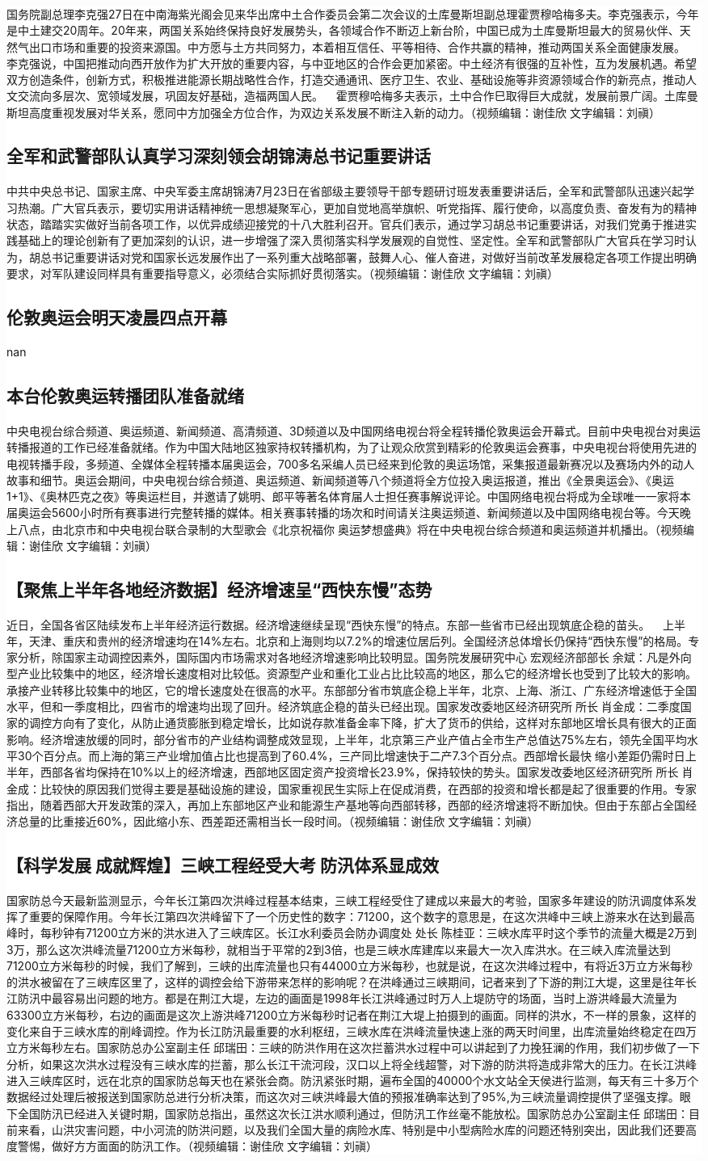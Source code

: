 
国务院副总理李克强27日在中南海紫光阁会见来华出席中土合作委员会第二次会议的土库曼斯坦副总理霍贾穆哈梅多夫。李克强表示，今年是中土建交20周年。20年来，两国关系始终保持良好发展势头，各领域合作不断迈上新台阶，中国已成为土库曼斯坦最大的贸易伙伴、天然气出口市场和重要的投资来源国。中方愿与土方共同努力，本着相互信任、平等相待、合作共赢的精神，推动两国关系全面健康发展。    李克强说，中国把推动向西开放作为扩大开放的重要内容，与中亚地区的合作会更加紧密。中土经济有很强的互补性，互为发展机遇。希望双方创造条件，创新方式，积极推进能源长期战略性合作，打造交通通讯、医疗卫生、农业、基础设施等非资源领域合作的新亮点，推动人文交流向多层次、宽领域发展，巩固友好基础，造福两国人民。    霍贾穆哈梅多夫表示，土中合作巳取得巨大成就，发展前景广阔。土库曼斯坦高度重视发展对华关系，愿同中方加强全方位合作，为双边关系发展不断注入新的动力。（视频编辑：谢佳欣 文字编辑：刘禛）


## 全军和武警部队认真学习深刻领会胡锦涛总书记重要讲话


中共中央总书记、国家主席、中央军委主席胡锦涛7月23日在省部级主要领导干部专题研讨班发表重要讲话后，全军和武警部队迅速兴起学习热潮。广大官兵表示，要切实用讲话精神统一思想凝聚军心，更加自觉地高举旗帜、听党指挥、履行使命，以高度负责、奋发有为的精神状态，踏踏实实做好当前各项工作，以优异成绩迎接党的十八大胜利召开。官兵们表示，通过学习胡总书记重要讲话，对我们党勇于推进实践基础上的理论创新有了更加深刻的认识，进一步增强了深入贯彻落实科学发展观的自觉性、坚定性。全军和武警部队广大官兵在学习时认为，胡总书记重要讲话对党和国家长远发展作出了一系列重大战略部署，鼓舞人心、催人奋进，对做好当前改革发展稳定各项工作提出明确要求，对军队建设同样具有重要指导意义，必须结合实际抓好贯彻落实。（视频编辑：谢佳欣 文字编辑：刘禛）


## 伦敦奥运会明天凌晨四点开幕


nan


## 本台伦敦奥运转播团队准备就绪


中央电视台综合频道、奥运频道、新闻频道、高清频道、3D频道以及中国网络电视台将全程转播伦敦奥运会开幕式。目前中央电视台对奥运转播报道的工作已经准备就绪。作为中国大陆地区独家持权转播机构，为了让观众欣赏到精彩的伦敦奥运会赛事，中央电视台将使用先进的电视转播手段，多频道、全媒体全程转播本届奥运会，700多名采编人员已经来到伦敦的奥运场馆，采集报道最新赛况以及赛场内外的动人故事和细节。奥运会期间，中央电视台综合频道、奥运频道、新闻频道等八个频道将全方位投入奥运报道，推出《全景奥运会》、《奥运1+1》、《奥林匹克之夜》等奥运栏目，并邀请了姚明、郎平等著名体育届人士担任赛事解说评论。中国网络电视台将成为全球唯一一家将本届奥运会5600小时所有赛事进行完整转播的媒体。相关赛事转播的场次和时间请关注奥运频道、新闻频道以及中国网络电视台等。今天晚上八点，由北京市和中央电视台联合录制的大型歌会《北京祝福你 奥运梦想盛典》将在中央电视台综合频道和奥运频道并机播出。（视频编辑：谢佳欣 文字编辑：刘禛）


## 【聚焦上半年各地经济数据】经济增速呈“西快东慢”态势


近日，全国各省区陆续发布上半年经济运行数据。经济增速继续呈现“西快东慢”的特点。东部一些省市已经出现筑底企稳的苗头。    上半年，天津、重庆和贵州的经济增速均在14%左右。北京和上海则均以7.2%的增速位居后列。全国经济总体增长仍保持“西快东慢”的格局。专家分析，除国家主动调控因素外，国际国内市场需求对各地经济增速影响比较明显。国务院发展研究中心 宏观经济部部长 余斌：凡是外向型产业比较集中的地区，经济增长速度相对比较低。资源型产业和重化工业占比比较高的地区，那么它的经济增长也受到了比较大的影响。承接产业转移比较集中的地区，它的增长速度处在很高的水平。东部部分省市筑底企稳上半年，北京、上海、浙江、广东经济增速低于全国水平，但和一季度相比，四省市的增速均出现了回升。经济筑底企稳的苗头已经出现。国家发改委地区经济研究所 所长 肖金成：二季度国家的调控方向有了变化，从防止通货膨胀到稳定增长，比如说存款准备金率下降，扩大了货币的供给，这样对东部地区增长具有很大的正面影响。经济增速放缓的同时，部分省市的产业结构调整成效显现，上半年，北京第三产业产值占全市生产总值达75%左右，领先全国平均水平30个百分点。而上海的第三产业增加值占比也提高到了60.4%，三产同比增速快于二产7.3个百分点。西部增长最快 缩小差距仍需时日上半年，西部各省均保持在10%以上的经济增速，西部地区固定资产投资增长23.9%，保持较快的势头。国家发改委地区经济研究所 所长 肖金成：比较快的原因我们觉得主要是基础设施的建设，国家重视民生实际上在促成消费，在西部的投资和增长都是起了很重要的作用。专家指出，随着西部大开发政策的深入，再加上东部地区产业和能源生产基地等向西部转移，西部的经济增速将不断加快。但由于东部占全国经济总量的比重接近60%，因此缩小东、西差距还需相当长一段时间。（视频编辑：谢佳欣 文字编辑：刘禛）


## 【科学发展 成就辉煌】三峡工程经受大考 防汛体系显成效


国家防总今天最新监测显示，今年长江第四次洪峰过程基本结束，三峡工程经受住了建成以来最大的考验，国家多年建设的防汛调度体系发挥了重要的保障作用。今年长江第四次洪峰留下了一个历史性的数字：71200，这个数字的意思是，在这次洪峰中三峡上游来水在达到最高峰时，每秒钟有71200立方米的洪水进入了三峡库区。长江水利委员会防办调度处 处长 陈桂亚：三峡水库平时这个季节的流量大概是2万到3万，那么这次洪峰流量71200立方米每秒，就相当于平常的2到3倍，也是三峡水库建库以来最大一次入库洪水。在三峡入库流量达到71200立方米每秒的时候，我们了解到，三峡的出库流量也只有44000立方米每秒，也就是说，在这次洪峰过程中，有将近3万立方米每秒的洪水被留在了三峡库区里了，这样的调控会给下游带来怎样的影响呢？在洪峰通过三峡期间，记者来到了下游的荆江大堤，这里是往年长江防汛中最容易出问题的地方。都是在荆江大堤，左边的画面是1998年长江洪峰通过时万人上堤防守的场面，当时上游洪峰最大流量为63300立方米每秒，右边的画面是这次上游洪峰71200立方米每秒时记者在荆江大堤上拍摄到的画面。同样的洪水，不一样的景象，这样的变化来自于三峡水库的削峰调控。作为长江防汛最重要的水利枢纽，三峡水库在洪峰流量快速上涨的两天时间里，出库流量始终稳定在四万立方米每秒左右。国家防总办公室副主任 邱瑞田：三峡的防洪作用在这次拦蓄洪水过程中可以讲起到了力挽狂澜的作用，我们初步做了一下分析，如果这次洪水过程没有三峡水库的拦蓄，那么长江干流河段，汉口以上将全线超警，对下游的防洪将造成非常大的压力。在长江洪峰进入三峡库区时，远在北京的国家防总每天也在紧张会商。防汛紧张时期，遍布全国的40000个水文站全天侯进行监测，每天有三十多万个数据经过处理后被报送到国家防总进行分析决策，而这次对三峡洪峰最大值的预报准确率达到了95%,为三峡流量调控提供了坚强支撑。眼下全国防汛已经进入关键时期，国家防总指出，虽然这次长江洪水顺利通过，但防汛工作丝毫不能放松。国家防总办公室副主任 邱瑞田：目前来看，山洪灾害问题，中小河流的防洪问题，以及我们全国大量的病险水库、特别是中小型病险水库的问题还特别突出，因此我们还要高度警惕，做好方方面面的防汛工作。（视频编辑：谢佳欣 文字编辑：刘禛）
